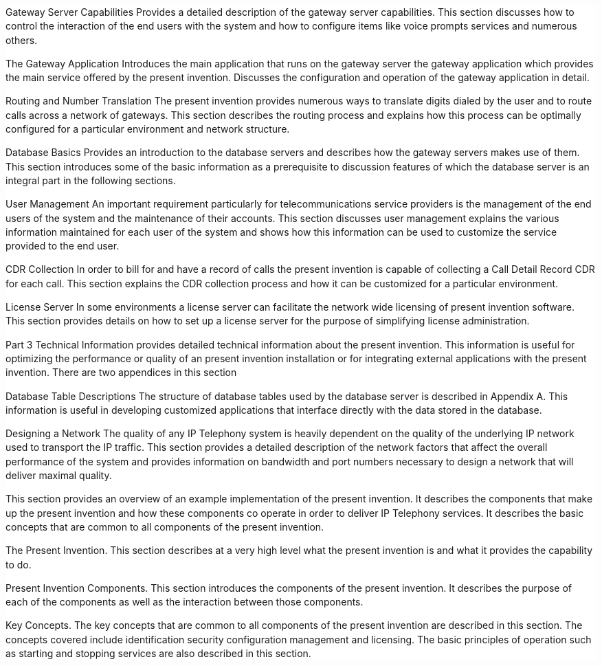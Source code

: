 Gateway Server Capabilities Provides a detailed description of the gateway server capabilities. This section discusses how to control the interaction of the end users with the system and how to configure items like voice prompts services and numerous others.

The Gateway Application Introduces the main application that runs on the gateway server the gateway application which provides the main service offered by the present invention. Discusses the configuration and operation of the gateway application in detail.

Routing and Number Translation The present invention provides numerous ways to translate digits dialed by the user and to route calls across a network of gateways. This section describes the routing process and explains how this process can be optimally configured for a particular environment and network structure.

Database Basics Provides an introduction to the database servers and describes how the gateway servers makes use of them. This section introduces some of the basic information as a prerequisite to discussion features of which the database server is an integral part in the following sections.

User Management An important requirement particularly for telecommunications service providers is the management of the end users of the system and the maintenance of their accounts. This section discusses user management explains the various information maintained for each user of the system and shows how this information can be used to customize the service provided to the end user.

CDR Collection In order to bill for and have a record of calls the present invention is capable of collecting a Call Detail Record CDR for each call. This section explains the CDR collection process and how it can be customized for a particular environment.

License Server In some environments a license server can facilitate the network wide licensing of present invention software. This section provides details on how to set up a license server for the purpose of simplifying license administration.

Part 3 Technical Information provides detailed technical information about the present invention. This information is useful for optimizing the performance or quality of an present invention installation or for integrating external applications with the present invention. There are two appendices in this section 

Database Table Descriptions The structure of database tables used by the database server is described in Appendix A. This information is useful in developing customized applications that interface directly with the data stored in the database.

Designing a Network The quality of any IP Telephony system is heavily dependent on the quality of the underlying IP network used to transport the IP traffic. This section provides a detailed description of the network factors that affect the overall performance of the system and provides information on bandwidth and port numbers necessary to design a network that will deliver maximal quality.

This section provides an overview of an example implementation of the present invention. It describes the components that make up the present invention and how these components co operate in order to deliver IP Telephony services. It describes the basic concepts that are common to all components of the present invention.

The Present Invention. This section describes at a very high level what the present invention is and what it provides the capability to do.

Present Invention Components. This section introduces the components of the present invention. It describes the purpose of each of the components as well as the interaction between those components.

Key Concepts. The key concepts that are common to all components of the present invention are described in this section. The concepts covered include identification security configuration management and licensing. The basic principles of operation such as starting and stopping services are also described in this section.
